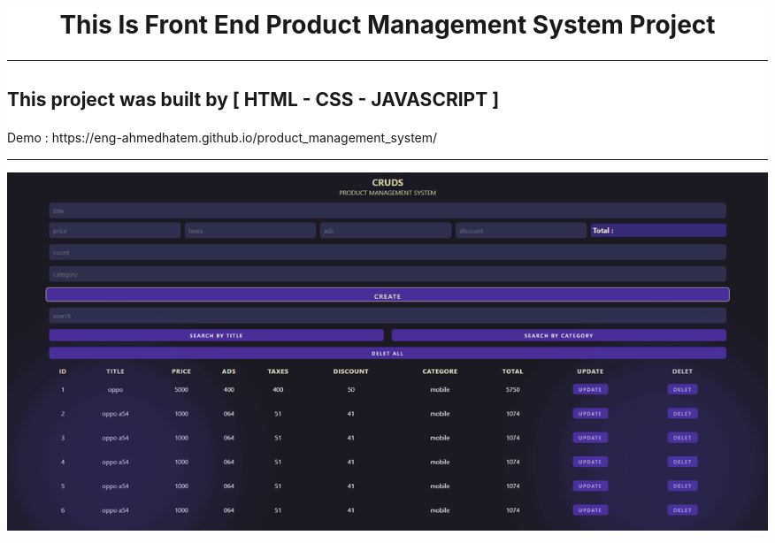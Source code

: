 <h1 align="center">
This Is Front End Product Management System Project 
</h1>
<hr> 
<h2>
This project was built by [ HTML - CSS - JAVASCRIPT ]
</h2>
<span> Demo : </span> https://eng-ahmedhatem.github.io/product_management_system/
<hr> 
<img src="./asets/project.png" width="100%">
